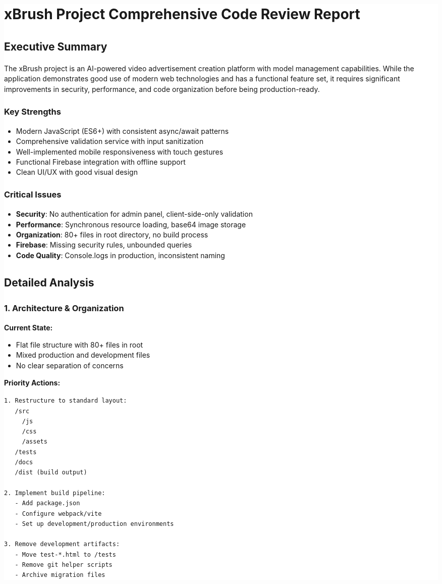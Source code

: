 # xBrush Project Comprehensive Code Review Report

## Executive Summary

The xBrush project is an AI-powered video advertisement creation platform with model management capabilities. While the application demonstrates good use of modern web technologies and has a functional feature set, it requires significant improvements in security, performance, and code organization before being production-ready.

### Key Strengths
- Modern JavaScript (ES6+) with consistent async/await patterns
- Comprehensive validation service with input sanitization
- Well-implemented mobile responsiveness with touch gestures
- Functional Firebase integration with offline support
- Clean UI/UX with good visual design

### Critical Issues
- **Security**: No authentication for admin panel, client-side-only validation
- **Performance**: Synchronous resource loading, base64 image storage
- **Organization**: 80+ files in root directory, no build process
- **Firebase**: Missing security rules, unbounded queries
- **Code Quality**: Console.logs in production, inconsistent naming

## Detailed Analysis

### 1. Architecture & Organization

**Current State:**
- Flat file structure with 80+ files in root
- Mixed production and development files
- No clear separation of concerns

**Priority Actions:**
```
1. Restructure to standard layout:
   /src
     /js
     /css
     /assets
   /tests
   /docs
   /dist (build output)

2. Implement build pipeline:
   - Add package.json
   - Configure webpack/vite
   - Set up development/production environments

3. Remove development artifacts:
   - Move test-*.html to /tests
   - Remove git helper scripts
   - Archive migration files
```
